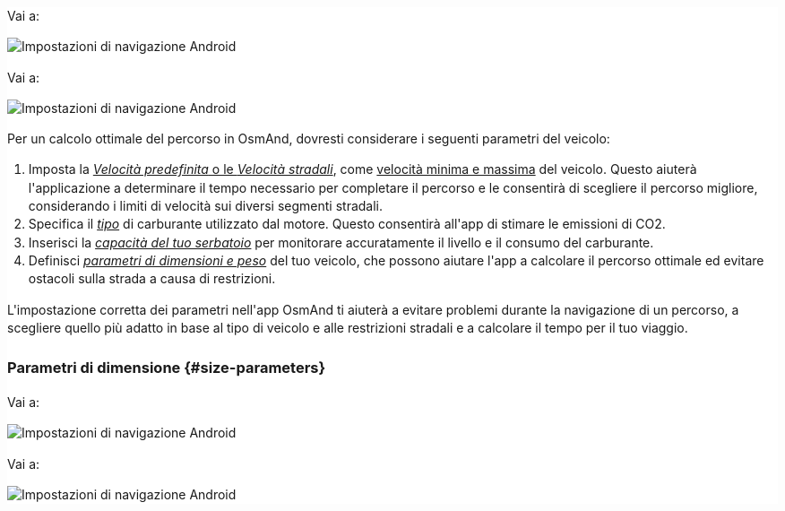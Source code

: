 <Tabs groupId="operating-systems" queryString="current-os">

<TabItem value="android" label="Android">

Vai a: *<Translate android="true" ids="shared_string_menu,configure_profile,routing_settings_2"/>*

![Impostazioni di navigazione Android](@site/static/img/navigation/navigation_settings_vehicle-parameters_1_andr.png)

</TabItem>

<TabItem value="ios" label="iOS">

Vai a: *<Translate ios="true" ids="shared_string_menu,shared_string_settings,application_profiles,routing_settings_2"/>*

![Impostazioni di navigazione Android](@site/static/img/navigation/navigation_settings_vehicle-parameters_ios.png)

</TabItem>

</Tabs>

Per un calcolo ottimale del percorso in OsmAnd, dovresti considerare i seguenti parametri del veicolo:

1. Imposta la [*Velocità predefinita* o le *Velocità stradali*](#default-speed--road-speeds), come [velocità minima e massima](#road-speeds) del veicolo. Questo aiuterà l'applicazione a determinare il tempo necessario per completare il percorso e le consentirà di scegliere il percorso migliore, considerando i limiti di velocità sui diversi segmenti stradali.
2. Specifica il [*tipo*](#fuel-used-by-motor) di carburante utilizzato dal motore. Questo consentirà all'app di stimare le emissioni di CO2.
3. Inserisci la [*capacità del tuo serbatoio*](#fuel-tank-capacity) per monitorare accuratamente il livello e il consumo del carburante.
4. Definisci [*parametri di dimensioni e peso*](#size-parameters) del tuo veicolo, che possono aiutare l'app a calcolare il percorso ottimale ed evitare ostacoli sulla strada a causa di restrizioni.

L'impostazione corretta dei parametri nell'app OsmAnd ti aiuterà a evitare problemi durante la navigazione di un percorso, a scegliere quello più adatto in base al tipo di veicolo e alle restrizioni stradali e a calcolare il tempo per il tuo viaggio.


### Parametri di dimensione {#size-parameters}

<Tabs groupId="operating-systems" queryString="current-os">

<TabItem value="android" label="Android">

Vai a: *<Translate android="true" ids="shared_string_menu,configure_profile,routing_settings_2"/>*

![Impostazioni di navigazione Android](@site/static/img/navigation/navigation_settings_sizes2_andr.png)

</TabItem>

<TabItem value="ios" label="iOS">

Vai a: *<Translate ios="true" ids="shared_string_menu,shared_string_settings,application_profiles,routing_settings_2"/>*

![Impostazioni di navigazione Android](@site/static/img/navigation/navigation_settings_sizes2_ios.png)
